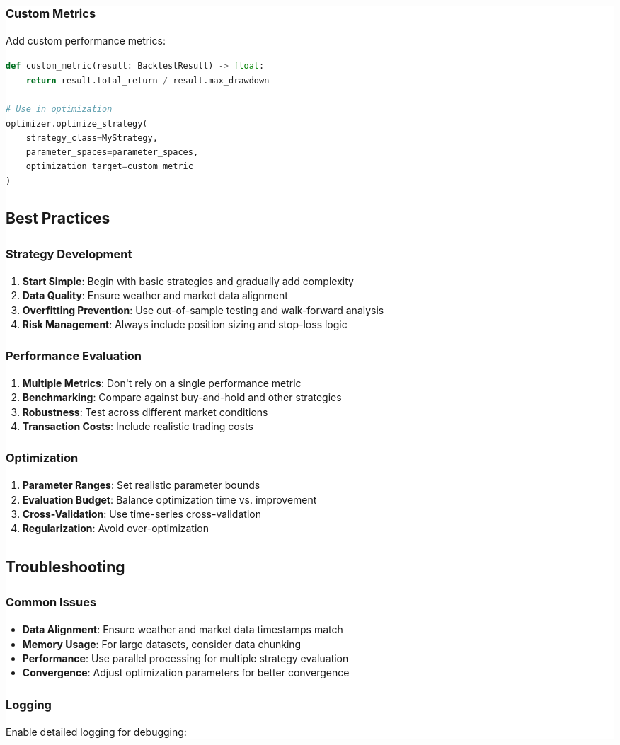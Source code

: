 ### Custom Metrics

Add custom performance metrics:

```python
def custom_metric(result: BacktestResult) -> float:
    return result.total_return / result.max_drawdown

# Use in optimization
optimizer.optimize_strategy(
    strategy_class=MyStrategy,
    parameter_spaces=parameter_spaces,
    optimization_target=custom_metric
)
```

## Best Practices

### Strategy Development

1. **Start Simple**: Begin with basic strategies and gradually add complexity
2. **Data Quality**: Ensure weather and market data alignment
3. **Overfitting Prevention**: Use out-of-sample testing and walk-forward analysis
4. **Risk Management**: Always include position sizing and stop-loss logic

### Performance Evaluation

1. **Multiple Metrics**: Don't rely on a single performance metric
2. **Benchmarking**: Compare against buy-and-hold and other strategies
3. **Robustness**: Test across different market conditions
4. **Transaction Costs**: Include realistic trading costs

### Optimization

1. **Parameter Ranges**: Set realistic parameter bounds
2. **Evaluation Budget**: Balance optimization time vs. improvement
3. **Cross-Validation**: Use time-series cross-validation
4. **Regularization**: Avoid over-optimization

## Troubleshooting

### Common Issues

- **Data Alignment**: Ensure weather and market data timestamps match
- **Memory Usage**: For large datasets, consider data chunking
- **Performance**: Use parallel processing for multiple strategy evaluation
- **Convergence**: Adjust optimization parameters for better convergence

### Logging

Enable detailed logging for debugging:
